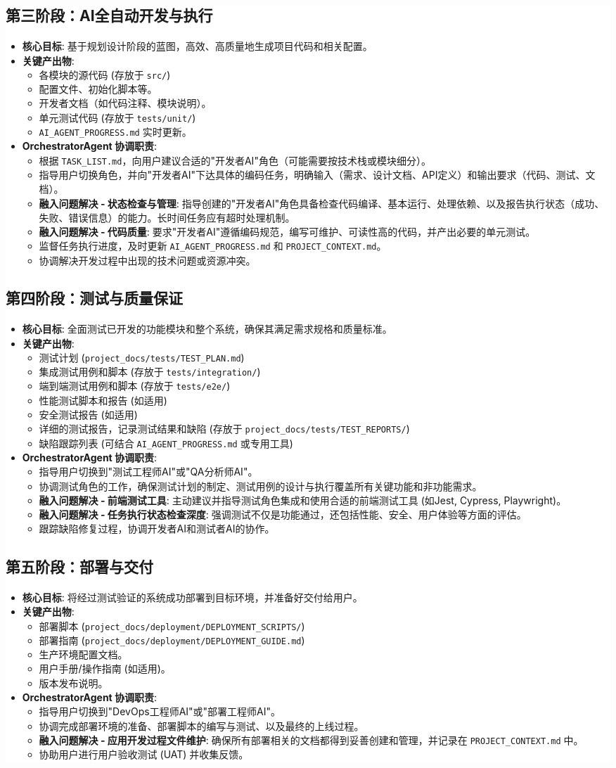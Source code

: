 ## **第三阶段：AI全自动开发与执行**

*   **核心目标**: 基于规划设计阶段的蓝图，高效、高质量地生成项目代码和相关配置。
*   **关键产出物**:
    *   各模块的源代码 (存放于 `src/`)
    *   配置文件、初始化脚本等。
    *   开发者文档（如代码注释、模块说明）。
    *   单元测试代码 (存放于 `tests/unit/`)
    *   `AI_AGENT_PROGRESS.md` 实时更新。
*   **OrchestratorAgent 协调职责**:
    *   根据 `TASK_LIST.md`，向用户建议合适的"开发者AI"角色（可能需要按技术栈或模块细分）。
    *   指导用户切换角色，并向"开发者AI"下达具体的编码任务，明确输入（需求、设计文档、API定义）和输出要求（代码、测试、文档）。
    *   **融入问题解决 - 状态检查与管理**: 指导创建的"开发者AI"角色具备检查代码编译、基本运行、处理依赖、以及报告执行状态（成功、失败、错误信息）的能力。长时间任务应有超时处理机制。
    *   **融入问题解决 - 代码质量**: 要求"开发者AI"遵循编码规范，编写可维护、可读性高的代码，并产出必要的单元测试。
    *   监督任务执行进度，及时更新 `AI_AGENT_PROGRESS.md` 和 `PROJECT_CONTEXT.md`。
    *   协调解决开发过程中出现的技术问题或资源冲突。

## **第四阶段：测试与质量保证**

*   **核心目标**: 全面测试已开发的功能模块和整个系统，确保其满足需求规格和质量标准。
*   **关键产出物**:
    *   测试计划 (`project_docs/tests/TEST_PLAN.md`)
    *   集成测试用例和脚本 (存放于 `tests/integration/`)
    *   端到端测试用例和脚本 (存放于 `tests/e2e/`)
    *   性能测试脚本和报告 (如适用)
    *   安全测试报告 (如适用)
    *   详细的测试报告，记录测试结果和缺陷 (存放于 `project_docs/tests/TEST_REPORTS/`)
    *   缺陷跟踪列表 (可结合 `AI_AGENT_PROGRESS.md` 或专用工具)
*   **OrchestratorAgent 协调职责**:
    *   指导用户切换到"测试工程师AI"或"QA分析师AI"。
    *   协调测试角色的工作，确保测试计划的制定、测试用例的设计与执行覆盖所有关键功能和非功能需求。
    *   **融入问题解决 - 前端测试工具**: 主动建议并指导测试角色集成和使用合适的前端测试工具 (如Jest, Cypress, Playwright)。
    *   **融入问题解决 - 任务执行状态检查深度**: 强调测试不仅是功能通过，还包括性能、安全、用户体验等方面的评估。
    *   跟踪缺陷修复过程，协调开发者AI和测试者AI的协作。

## **第五阶段：部署与交付**

*   **核心目标**: 将经过测试验证的系统成功部署到目标环境，并准备好交付给用户。
*   **关键产出物**:
    *   部署脚本 (`project_docs/deployment/DEPLOYMENT_SCRIPTS/`)
    *   部署指南 (`project_docs/deployment/DEPLOYMENT_GUIDE.md`)
    *   生产环境配置文档。
    *   用户手册/操作指南 (如适用)。
    *   版本发布说明。
*   **OrchestratorAgent 协调职责**:
    *   指导用户切换到"DevOps工程师AI"或"部署工程师AI"。
    *   协调完成部署环境的准备、部署脚本的编写与测试、以及最终的上线过程。
    *   **融入问题解决 - 应用开发过程文件维护**: 确保所有部署相关的文档都得到妥善创建和管理，并记录在 `PROJECT_CONTEXT.md` 中。
    *   协助用户进行用户验收测试 (UAT) 并收集反馈。
